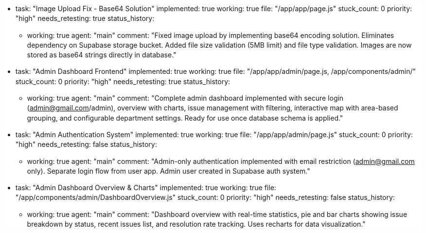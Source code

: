   - task: "Image Upload Fix - Base64 Solution"
    implemented: true
    working: true
    file: "/app/app/page.js"
    stuck_count: 0
    priority: "high"
    needs_retesting: true
    status_history:
      - working: true
        agent: "main"
        comment: "Fixed image upload by implementing base64 encoding solution. Eliminates dependency on Supabase storage bucket. Added file size validation (5MB limit) and file type validation. Images are now stored as base64 strings directly in database."

  - task: "Admin Dashboard Frontend"
    implemented: true
    working: true
    file: "/app/app/admin/page.js, /app/components/admin/"
    stuck_count: 0
    priority: "high"
    needs_retesting: true
    status_history:
      - working: true
        agent: "main"
        comment: "Complete admin dashboard implemented with secure login (admin@gmail.com/admin), overview with charts, issue management with filtering, interactive map with area-based grouping, and configurable department settings. Ready for use once database schema is applied."

  - task: "Admin Authentication System"
    implemented: true
    working: true
    file: "/app/app/admin/page.js"
    stuck_count: 0
    priority: "high"
    needs_retesting: false
    status_history:
      - working: true
        agent: "main"
        comment: "Admin-only authentication implemented with email restriction (admin@gmail.com only). Separate login flow from user app. Admin user created in Supabase auth system."

  - task: "Admin Dashboard Overview & Charts"
    implemented: true
    working: true
    file: "/app/components/admin/DashboardOverview.js"
    stuck_count: 0
    priority: "high"
    needs_retesting: false
    status_history:
      - working: true
        agent: "main"
        comment: "Dashboard overview with real-time statistics, pie and bar charts showing issue breakdown by status, recent issues list, and resolution rate tracking. Uses recharts for data visualization."
